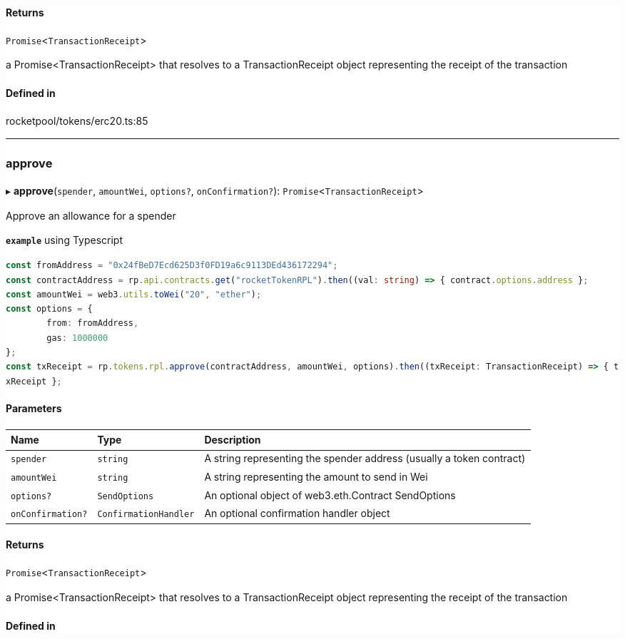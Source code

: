 #### Returns

`Promise`<`TransactionReceipt`\>

a Promise<TransactionReceipt\> that resolves to a TransactionReceipt object representing the receipt of the transaction

#### Defined in

rocketpool/tokens/erc20.ts:85

---

### approve

▸ **approve**(`spender`, `amountWei`, `options?`, `onConfirmation?`): `Promise`<`TransactionReceipt`\>

Approve an allowance for a spender

**`example`** using Typescript

```ts
const fromAddress = "0x24fBeD7Ecd625D3f0FD19a6c9113DEd436172294";
const contractAddress = rp.api.contracts.get("rocketTokenRPL").then((val: string) => { contract.options.address };
const amountWei = web3.utils.toWei("20", "ether");
const options = {
		from: fromAddress,
		gas: 1000000
};
const txReceipt = rp.tokens.rpl.approve(contractAddress, amountWei, options).then((txReceipt: TransactionReceipt) => { txReceipt };
```

#### Parameters

| Name              | Type                  | Description                                                          |
| :---------------- | :-------------------- | :------------------------------------------------------------------- |
| `spender`         | `string`              | A string representing the spender address (usually a token contract) |
| `amountWei`       | `string`              | A string representing the amount to send in Wei                      |
| `options?`        | `SendOptions`         | An optional object of web3.eth.Contract SendOptions                  |
| `onConfirmation?` | `ConfirmationHandler` | An optional confirmation handler object                              |

#### Returns

`Promise`<`TransactionReceipt`\>

a Promise<TransactionReceipt\> that resolves to a TransactionReceipt object representing the receipt of the transaction

#### Defined in

